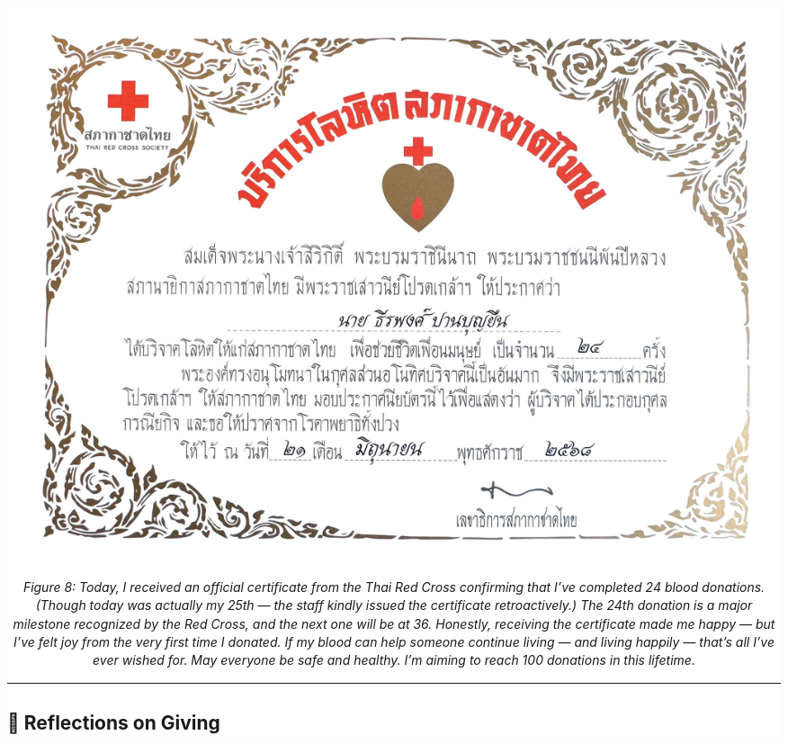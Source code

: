 <div style="text-align: center;">
  <img src="my_25th_blood_donation/KAO_25th_Blood_Donation_00010.jpg" alt="Donation site interior">
  <p style="font-style: italic; margin-top: 0px;">
    Figure 8: Today, I received an official certificate from the Thai Red Cross confirming that I’ve completed 24 blood donations.  
    (Though today was actually my 25th — the staff kindly issued the certificate retroactively.)  
    The 24th donation is a major milestone recognized by the Red Cross, and the next one will be at 36.  
    Honestly, receiving the certificate made me happy — but I’ve felt joy from the very first time I donated.  
    If my blood can help someone continue living — and living happily — that’s all I’ve ever wished for.  
    May everyone be safe and healthy. I’m aiming to reach 100 donations in this lifetime.
  </p>
</div>



---

## 🌈 Reflections on Giving

